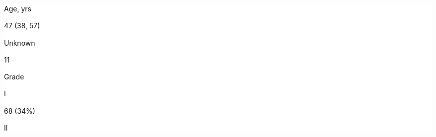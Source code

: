 Age, yrs

</td>

<td class="gt_row gt_center gt_striped">

47 (38, 57)

</td>

</tr>

<tr>

<td class="gt_row gt_left" style="text-align: left; text-indent: 10px;">

Unknown

</td>

<td class="gt_row gt_center">

11

</td>

</tr>

<tr>

<td class="gt_row gt_left gt_striped">

Grade

</td>

<td class="gt_row gt_center gt_striped">

</td>

</tr>

<tr>

<td class="gt_row gt_left" style="text-align: left; text-indent: 10px;">

I

</td>

<td class="gt_row gt_center">

68 (34%)

</td>

</tr>

<tr>

<td class="gt_row gt_left gt_striped" style="text-align: left; text-indent: 10px;">

II

</td>
